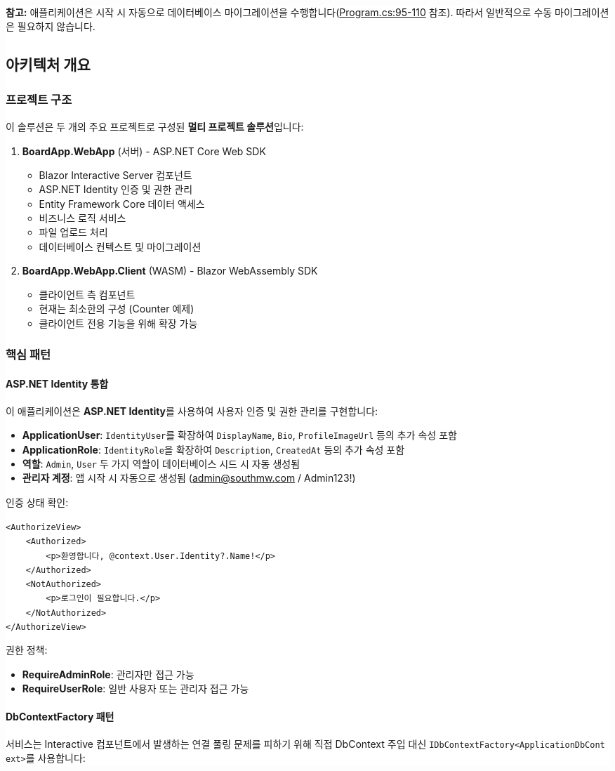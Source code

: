 **참고:** 애플리케이션은 시작 시 자동으로 데이터베이스 마이그레이션을 수행합니다([Program.cs:95-110](BoardApp.WebApp/Program.cs#L95-L110) 참조). 따라서 일반적으로 수동 마이그레이션은 필요하지 않습니다.

## 아키텍처 개요

### 프로젝트 구조

이 솔루션은 두 개의 주요 프로젝트로 구성된 **멀티 프로젝트 솔루션**입니다:

1. **BoardApp.WebApp** (서버) - ASP.NET Core Web SDK
   - Blazor Interactive Server 컴포넌트
   - ASP.NET Identity 인증 및 권한 관리
   - Entity Framework Core 데이터 액세스
   - 비즈니스 로직 서비스
   - 파일 업로드 처리
   - 데이터베이스 컨텍스트 및 마이그레이션

2. **BoardApp.WebApp.Client** (WASM) - Blazor WebAssembly SDK
   - 클라이언트 측 컴포넌트
   - 현재는 최소한의 구성 (Counter 예제)
   - 클라이언트 전용 기능을 위해 확장 가능

### 핵심 패턴

#### ASP.NET Identity 통합

이 애플리케이션은 **ASP.NET Identity**를 사용하여 사용자 인증 및 권한 관리를 구현합니다:

- **ApplicationUser**: `IdentityUser`를 확장하여 `DisplayName`, `Bio`, `ProfileImageUrl` 등의 추가 속성 포함
- **ApplicationRole**: `IdentityRole`을 확장하여 `Description`, `CreatedAt` 등의 추가 속성 포함
- **역할**: `Admin`, `User` 두 가지 역할이 데이터베이스 시드 시 자동 생성됨
- **관리자 계정**: 앱 시작 시 자동으로 생성됨 (admin@southmw.com / Admin123!)

인증 상태 확인:
```razor
<AuthorizeView>
    <Authorized>
        <p>환영합니다, @context.User.Identity?.Name!</p>
    </Authorized>
    <NotAuthorized>
        <p>로그인이 필요합니다.</p>
    </NotAuthorized>
</AuthorizeView>
```

권한 정책:
- **RequireAdminRole**: 관리자만 접근 가능
- **RequireUserRole**: 일반 사용자 또는 관리자 접근 가능

#### DbContextFactory 패턴

서비스는 Interactive 컴포넌트에서 발생하는 연결 풀링 문제를 피하기 위해 직접 DbContext 주입 대신 `IDbContextFactory<ApplicationDbContext>`를 사용합니다:
